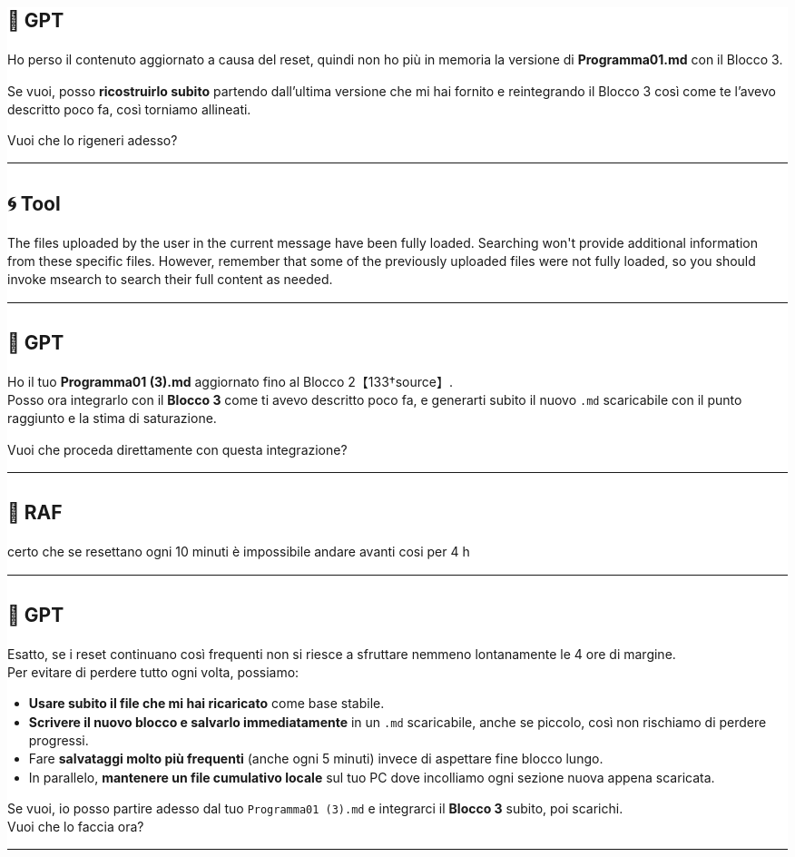 
## 🤖 **GPT**

Ho perso il contenuto aggiornato a causa del reset, quindi non ho più in memoria la versione di **Programma01.md** con il Blocco 3.  

Se vuoi, posso **ricostruirlo subito** partendo dall’ultima versione che mi hai fornito e reintegrando il Blocco 3 così come te l’avevo descritto poco fa, così torniamo allineati.  

Vuoi che lo rigeneri adesso?

---

## 🌀 **Tool**

The files uploaded by the user in the current message have been fully loaded. Searching won't provide additional information from these specific files. However, remember that some of the previously uploaded files were not fully loaded, so you should invoke msearch to search their full content as needed.

---

## 🤖 **GPT**

Ho il tuo **Programma01 (3).md** aggiornato fino al Blocco 2【133†source】.  
Posso ora integrarlo con il **Blocco 3** come ti avevo descritto poco fa, e generarti subito il nuovo `.md` scaricabile con il punto raggiunto e la stima di saturazione.  

Vuoi che proceda direttamente con questa integrazione?

---

## 👤 **RAF**

certo che se resettano ogni 10 minuti è impossibile andare avanti cosi per 4 h

---

## 🤖 **GPT**

Esatto, se i reset continuano così frequenti non si riesce a sfruttare nemmeno lontanamente le 4 ore di margine.  
Per evitare di perdere tutto ogni volta, possiamo:

- **Usare subito il file che mi hai ricaricato** come base stabile.
- **Scrivere il nuovo blocco e salvarlo immediatamente** in un `.md` scaricabile, anche se piccolo, così non rischiamo di perdere progressi.
- Fare **salvataggi molto più frequenti** (anche ogni 5 minuti) invece di aspettare fine blocco lungo.
- In parallelo, **mantenere un file cumulativo locale** sul tuo PC dove incolliamo ogni sezione nuova appena scaricata.

Se vuoi, io posso partire adesso dal tuo `Programma01 (3).md` e integrarci il **Blocco 3** subito, poi scarichi.  
Vuoi che lo faccia ora?

---